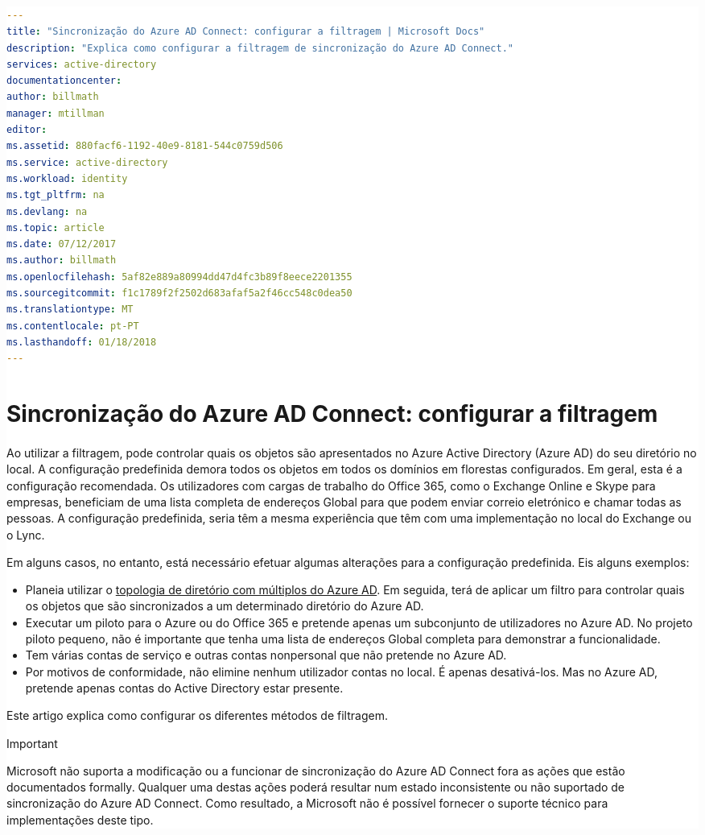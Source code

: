 ```yaml
---
title: "Sincronização do Azure AD Connect: configurar a filtragem | Microsoft Docs"
description: "Explica como configurar a filtragem de sincronização do Azure AD Connect."
services: active-directory
documentationcenter: 
author: billmath
manager: mtillman
editor: 
ms.assetid: 880facf6-1192-40e9-8181-544c0759d506
ms.service: active-directory
ms.workload: identity
ms.tgt_pltfrm: na
ms.devlang: na
ms.topic: article
ms.date: 07/12/2017
ms.author: billmath
ms.openlocfilehash: 5af82e889a80994dd47d4fc3b89f8eece2201355
ms.sourcegitcommit: f1c1789f2f2502d683afaf5a2f46cc548c0dea50
ms.translationtype: MT
ms.contentlocale: pt-PT
ms.lasthandoff: 01/18/2018
---
```

# <a name="azure-ad-connect-sync-configure-filtering"></a>Sincronização do Azure AD Connect: configurar a filtragem
Ao utilizar a filtragem, pode controlar quais os objetos são apresentados no Azure Active Directory (Azure AD) do seu diretório no local. A configuração predefinida demora todos os objetos em todos os domínios em florestas configurados. Em geral, esta é a configuração recomendada. Os utilizadores com cargas de trabalho do Office 365, como o Exchange Online e Skype para empresas, beneficiam de uma lista completa de endereços Global para que podem enviar correio eletrónico e chamar todas as pessoas. A configuração predefinida, seria têm a mesma experiência que têm com uma implementação no local do Exchange ou o Lync.

Em alguns casos, no entanto, está necessário efetuar algumas alterações para a configuração predefinida. Eis alguns exemplos:

* Planeia utilizar o [topologia de diretório com múltiplos do Azure AD](active-directory-aadconnect-topologies.md#each-object-only-once-in-an-azure-ad-tenant). Em seguida, terá de aplicar um filtro para controlar quais os objetos que são sincronizados a um determinado diretório do Azure AD.
* Executar um piloto para o Azure ou do Office 365 e pretende apenas um subconjunto de utilizadores no Azure AD. No projeto piloto pequeno, não é importante que tenha uma lista de endereços Global completa para demonstrar a funcionalidade.
* Tem várias contas de serviço e outras contas nonpersonal que não pretende no Azure AD.
* Por motivos de conformidade, não elimine nenhum utilizador contas no local. É apenas desativá-los. Mas no Azure AD, pretende apenas contas do Active Directory estar presente.

Este artigo explica como configurar os diferentes métodos de filtragem.

> [!IMPORTANT]
> Microsoft não suporta a modificação ou a funcionar de sincronização do Azure AD Connect fora as ações que estão documentados formally. Qualquer uma destas ações poderá resultar num estado inconsistente ou não suportado de sincronização do Azure AD Connect. Como resultado, a Microsoft não é possível fornecer o suporte técnico para implementações deste tipo.
